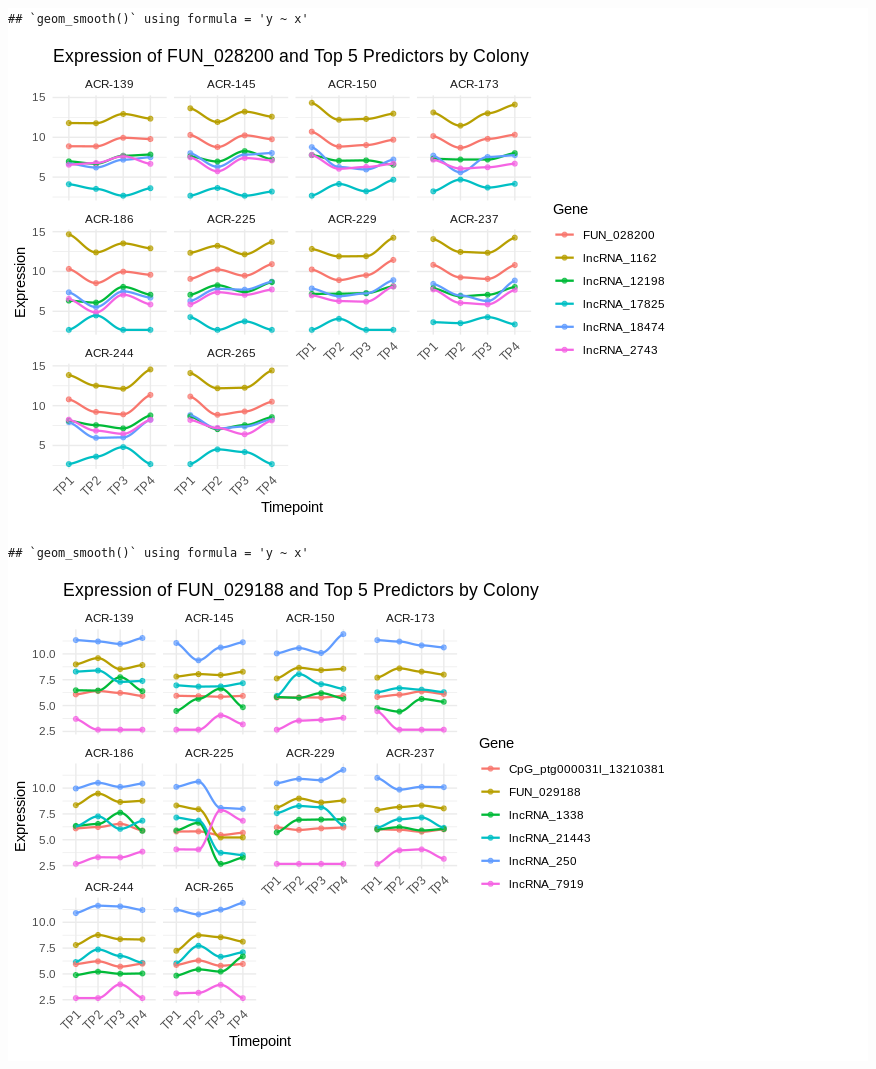    ## `geom_smooth()` using formula = 'y ~ x'

![](22.3-Apul-multiomic-machine-learning-byTP_files/figure-gfm/unnamed-chunk-72-18.png)

    ## `geom_smooth()` using formula = 'y ~ x'

![](22.3-Apul-multiomic-machine-learning-byTP_files/figure-gfm/unnamed-chunk-72-19.png)

